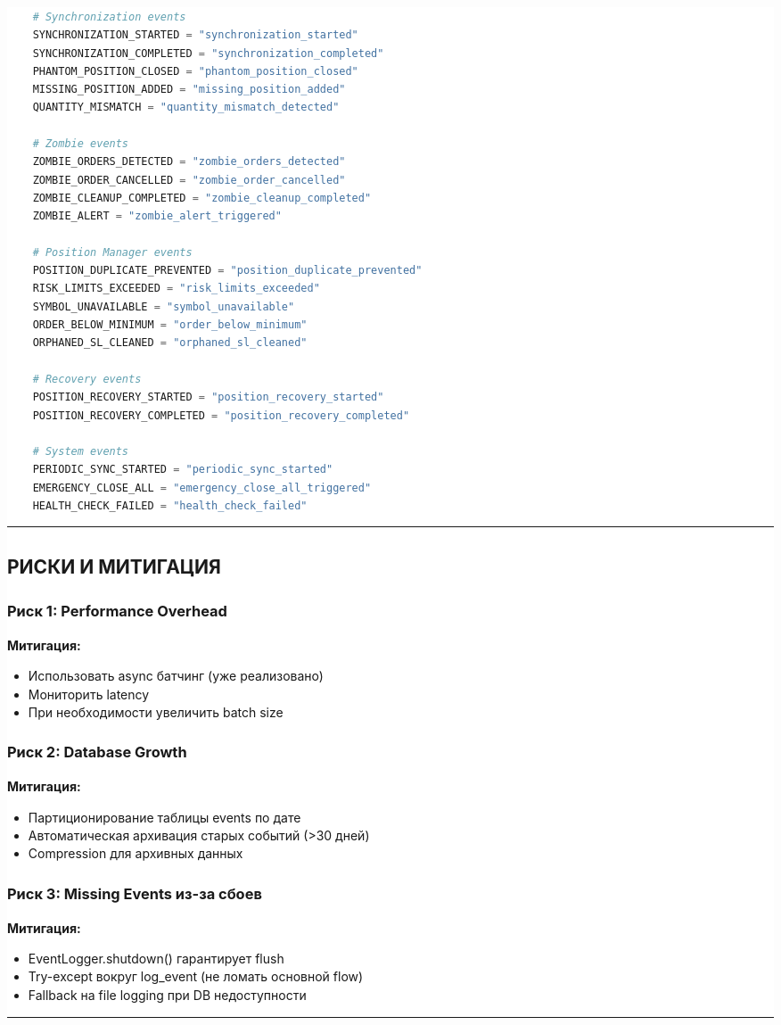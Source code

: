 ```python
    # Synchronization events
    SYNCHRONIZATION_STARTED = "synchronization_started"
    SYNCHRONIZATION_COMPLETED = "synchronization_completed"
    PHANTOM_POSITION_CLOSED = "phantom_position_closed"
    MISSING_POSITION_ADDED = "missing_position_added"
    QUANTITY_MISMATCH = "quantity_mismatch_detected"

    # Zombie events
    ZOMBIE_ORDERS_DETECTED = "zombie_orders_detected"
    ZOMBIE_ORDER_CANCELLED = "zombie_order_cancelled"
    ZOMBIE_CLEANUP_COMPLETED = "zombie_cleanup_completed"
    ZOMBIE_ALERT = "zombie_alert_triggered"

    # Position Manager events
    POSITION_DUPLICATE_PREVENTED = "position_duplicate_prevented"
    RISK_LIMITS_EXCEEDED = "risk_limits_exceeded"
    SYMBOL_UNAVAILABLE = "symbol_unavailable"
    ORDER_BELOW_MINIMUM = "order_below_minimum"
    ORPHANED_SL_CLEANED = "orphaned_sl_cleaned"

    # Recovery events
    POSITION_RECOVERY_STARTED = "position_recovery_started"
    POSITION_RECOVERY_COMPLETED = "position_recovery_completed"

    # System events
    PERIODIC_SYNC_STARTED = "periodic_sync_started"
    EMERGENCY_CLOSE_ALL = "emergency_close_all_triggered"
    HEALTH_CHECK_FAILED = "health_check_failed"
```

---

## РИСКИ И МИТИГАЦИЯ

### Риск 1: Performance Overhead
**Митигация:**
- Использовать async батчинг (уже реализовано)
- Мониторить latency
- При необходимости увеличить batch size

### Риск 2: Database Growth
**Митигация:**
- Партиционирование таблицы events по дате
- Автоматическая архивация старых событий (>30 дней)
- Compression для архивных данных

### Риск 3: Missing Events из-за сбоев
**Митигация:**
- EventLogger.shutdown() гарантирует flush
- Try-except вокруг log_event (не ломать основной flow)
- Fallback на file logging при DB недоступности

---